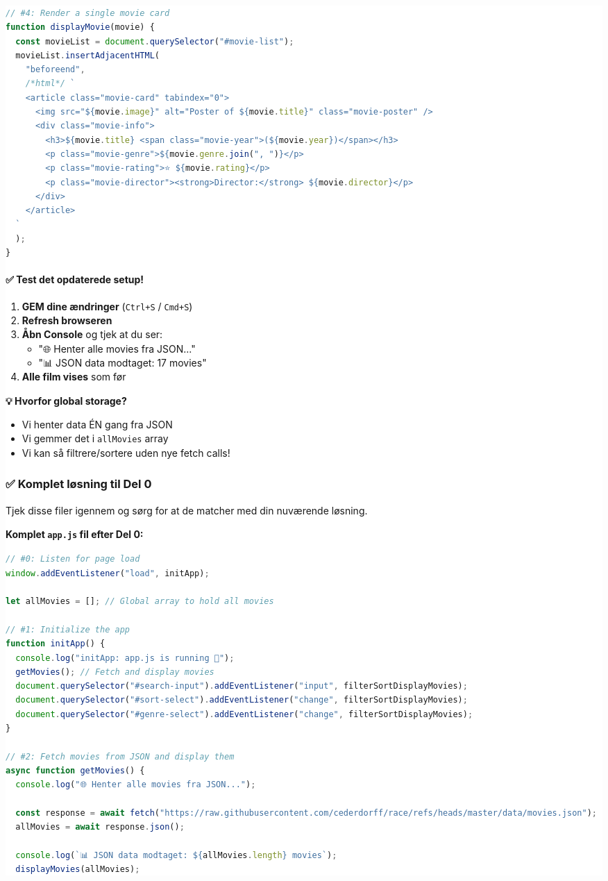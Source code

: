 ```javascript
// #4: Render a single movie card
function displayMovie(movie) {
  const movieList = document.querySelector("#movie-list");
  movieList.insertAdjacentHTML(
    "beforeend",
    /*html*/ `
    <article class="movie-card" tabindex="0">
      <img src="${movie.image}" alt="Poster of ${movie.title}" class="movie-poster" />
      <div class="movie-info">
        <h3>${movie.title} <span class="movie-year">(${movie.year})</span></h3>
        <p class="movie-genre">${movie.genre.join(", ")}</p>
        <p class="movie-rating">⭐ ${movie.rating}</p>
        <p class="movie-director"><strong>Director:</strong> ${movie.director}</p>
      </div>
    </article>
  `
  );
}
```

#### ✅ Test det opdaterede setup!

1. **GEM dine ændringer** (`Ctrl+S` / `Cmd+S`)
2. **Refresh browseren**
3. **Åbn Console** og tjek at du ser:
   - "🌐 Henter alle movies fra JSON..."
   - "📊 JSON data modtaget: 17 movies"
4. **Alle film vises** som før

**💡 Hvorfor global storage?**

- Vi henter data ÉN gang fra JSON
- Vi gemmer det i `allMovies` array
- Vi kan så filtrere/sortere uden nye fetch calls!

### ✅ Komplet løsning til Del 0

Tjek disse filer igennem og sørg for at de matcher med din nuværende løsning.

**Komplet `app.js` fil efter Del 0:**

```javascript
// #0: Listen for page load
window.addEventListener("load", initApp);

let allMovies = []; // Global array to hold all movies

// #1: Initialize the app
function initApp() {
  console.log("initApp: app.js is running 🎉");
  getMovies(); // Fetch and display movies
  document.querySelector("#search-input").addEventListener("input", filterSortDisplayMovies);
  document.querySelector("#sort-select").addEventListener("change", filterSortDisplayMovies);
  document.querySelector("#genre-select").addEventListener("change", filterSortDisplayMovies);
}

// #2: Fetch movies from JSON and display them
async function getMovies() {
  console.log("🌐 Henter alle movies fra JSON...");

  const response = await fetch("https://raw.githubusercontent.com/cederdorff/race/refs/heads/master/data/movies.json");
  allMovies = await response.json();

  console.log(`📊 JSON data modtaget: ${allMovies.length} movies`);
  displayMovies(allMovies);
```